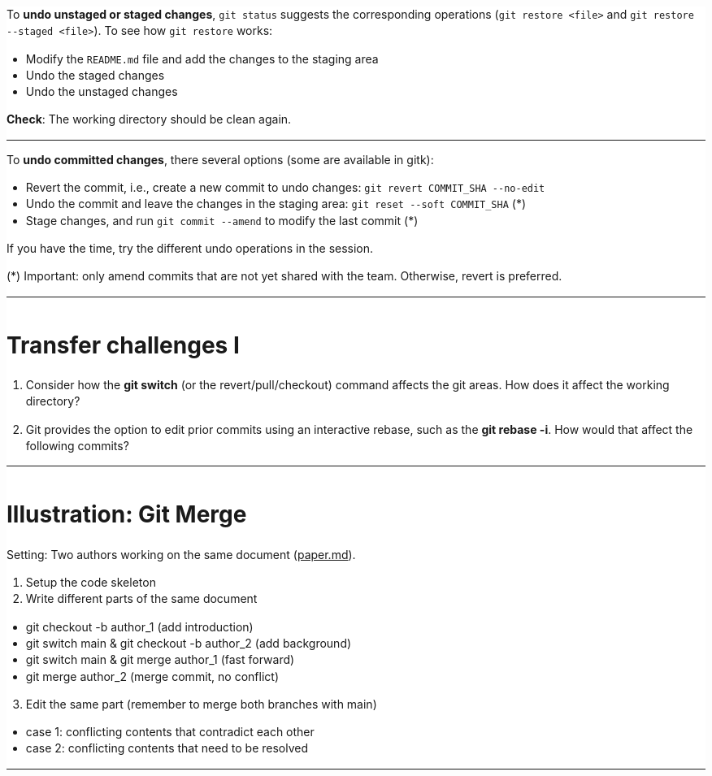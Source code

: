 To **undo unstaged or staged changes**, `git status` suggests the corresponding operations (`git restore <file>` and `git restore --staged <file>`). To see how `git restore` works:

- Modify the `README.md` file and add the changes to the staging area
- Undo the staged changes
- Undo the unstaged changes

**Check**: The working directory should be clean again.

---

To **undo committed changes**, there several options (some are available in gitk):

- Revert the commit, i.e., create a new commit to undo changes: `git revert COMMIT_SHA --no-edit`
- Undo the commit and leave the changes in the staging area: `git reset --soft COMMIT_SHA` (*)
- Stage changes, and run `git commit --amend` to modify the last commit (*)

If you have the time, try the different undo operations in the session.

(*) Important: only amend commits that are not yet shared with the team. Otherwise, revert is preferred.



---

# Transfer challenges I 

1. Consider how the **git switch** (or the revert/pull/checkout) command affects the git areas. How does it affect the working directory?



2. Git provides the option to edit prior commits using an interactive rebase, such as the **git rebase -i**. How would that affect the following commits?



---

# Illustration: Git Merge

Setting: Two authors working on the same document ([paper.md](../assets/paper.md)).

1. Setup the code skeleton
2. Write different parts of the same document

  - git checkout -b author_1 (add introduction)
  - git switch main & git checkout -b author_2 (add background)
  - git switch main & git merge author_1 (fast forward)
  - git merge author_2 (merge commit, no conflict)

3. Edit the same part (remember to merge both branches with main)

  - case 1: conflicting contents that contradict each other
  - case 2: conflicting contents that need to be resolved



---